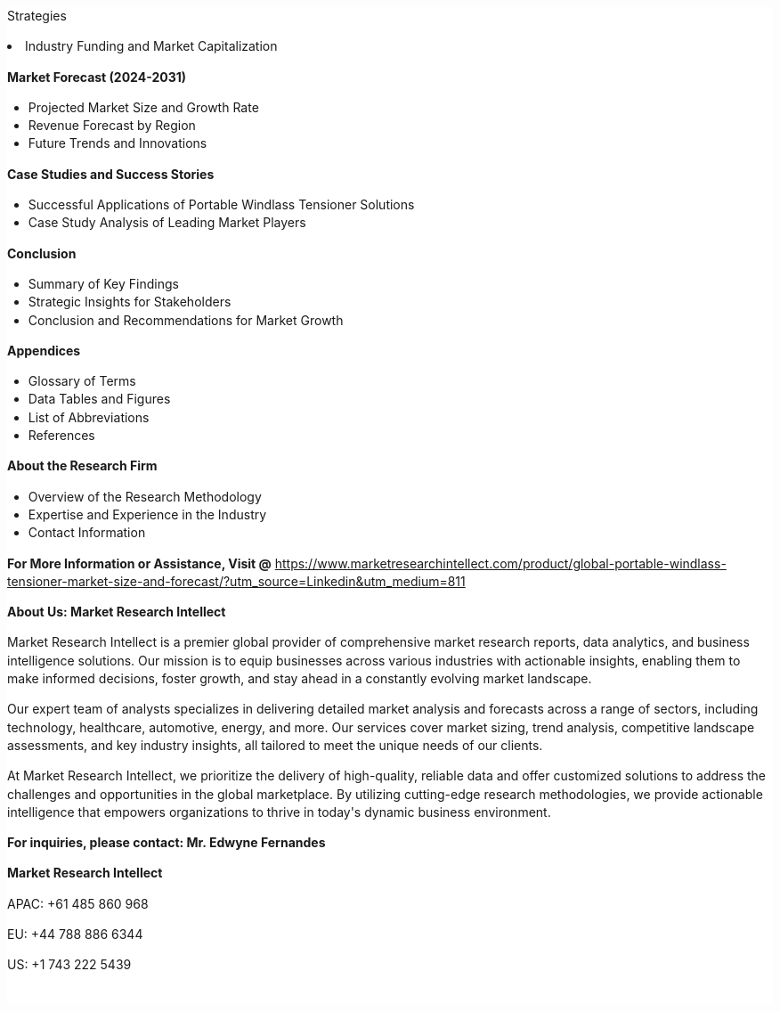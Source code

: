 Strategies</li><li>Industry Funding and Market Capitalization</li></ul><p><strong>Market Forecast (2024-2031)</strong></p><ul><li>Projected Market Size and Growth Rate</li><li>Revenue Forecast by Region</li><li>Future Trends and Innovations</li></ul><p><strong>Case Studies and Success Stories</strong></p><ul><li>Successful Applications of Portable Windlass Tensioner Solutions</li><li>Case Study Analysis of Leading Market Players</li></ul><p><strong>Conclusion</strong></p><ul><li>Summary of Key Findings</li><li>Strategic Insights for Stakeholders</li><li>Conclusion and Recommendations for Market Growth</li></ul><p><strong>Appendices</strong></p><ul><li>Glossary of Terms</li><li>Data Tables and Figures</li><li>List of Abbreviations</li><li>References</li></ul><p><strong>About the Research Firm</strong></p><ul><li>Overview of the Research Methodology</li><li>Expertise and Experience in the Industry</li><li>Contact Information</li></ul></div><div class="article-main__content" data-test-id="publishing-text-block"><p><span class="font-[700]"><strong>For More Information or Assistance, Visit @</strong>&nbsp;<a href="https://www.marketresearchintellect.com/product/global-portable-windlass-tensioner-market-size-and-forecast/?utm_source=Linkedin&utm_medium=811">https://www.marketresearchintellect.com/product/global-portable-windlass-tensioner-market-size-and-forecast/?utm_source=Linkedin&utm_medium=811</a></span></p><p><strong>About Us: Market Research Intellect</strong></p><p>Market Research Intellect is a premier global provider of comprehensive market research reports, data analytics, and business intelligence solutions. Our mission is to equip businesses across various industries with actionable insights, enabling them to make informed decisions, foster growth, and stay ahead in a constantly evolving market landscape.</p><p>Our expert team of analysts specializes in delivering detailed market analysis and forecasts across a range of sectors, including technology, healthcare, automotive, energy, and more. Our services cover market sizing, trend analysis, competitive landscape assessments, and key industry insights, all tailored to meet the unique needs of our clients.</p><p>At Market Research Intellect, we prioritize the delivery of high-quality, reliable data and offer customized solutions to address the challenges and opportunities in the global marketplace. By utilizing cutting-edge research methodologies, we provide actionable intelligence that empowers organizations to thrive in today's dynamic business environment.</p><p><strong>For inquiries, please contact: Mr. Edwyne Fernandes</strong></p><p><strong>Market Research Intellect</strong></p><p>APAC: +61 485 860 968</p><p>EU: +44 788 886 6344</p><p>US: +1 743 222 5439</p></div><div class="article-main__content" data-test-id="publishing-text-block">&nbsp;</div>

